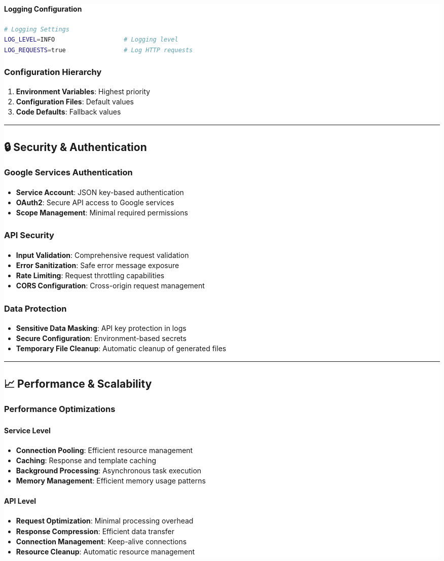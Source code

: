 #### Logging Configuration
```bash
# Logging Settings
LOG_LEVEL=INFO                   # Logging level
LOG_REQUESTS=true                # Log HTTP requests
```

### Configuration Hierarchy
1. **Environment Variables**: Highest priority
2. **Configuration Files**: Default values
3. **Code Defaults**: Fallback values

---

## 🔒 Security & Authentication

### Google Services Authentication
- **Service Account**: JSON key-based authentication
- **OAuth2**: Secure API access to Google services
- **Scope Management**: Minimal required permissions

### API Security
- **Input Validation**: Comprehensive request validation
- **Error Sanitization**: Safe error message exposure
- **Rate Limiting**: Request throttling capabilities
- **CORS Configuration**: Cross-origin request management

### Data Protection
- **Sensitive Data Masking**: API key protection in logs
- **Secure Configuration**: Environment-based secrets
- **Temporary File Cleanup**: Automatic cleanup of generated files

---

## 📈 Performance & Scalability

### Performance Optimizations

#### Service Level
- **Connection Pooling**: Efficient resource management
- **Caching**: Response and template caching
- **Background Processing**: Asynchronous task execution
- **Memory Management**: Efficient memory usage patterns

#### API Level
- **Request Optimization**: Minimal processing overhead
- **Response Compression**: Efficient data transfer
- **Connection Management**: Keep-alive connections
- **Resource Cleanup**: Automatic resource management
